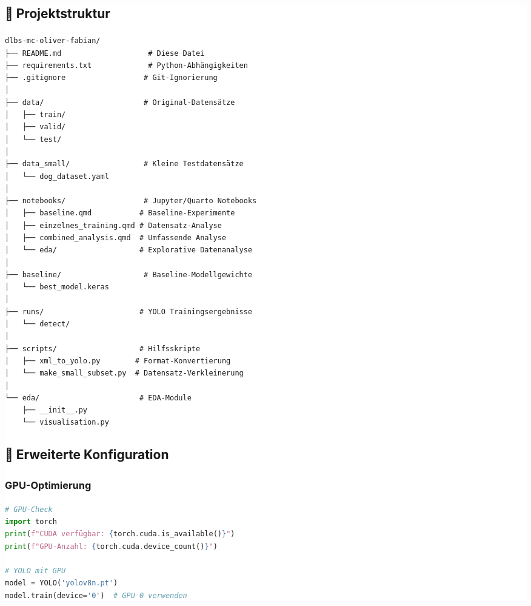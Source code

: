 ## 📁 Projektstruktur

```
dlbs-mc-oliver-fabian/
├── README.md                    # Diese Datei
├── requirements.txt             # Python-Abhängigkeiten
├── .gitignore                  # Git-Ignorierung
│
├── data/                       # Original-Datensätze
│   ├── train/
│   ├── valid/
│   └── test/
│
├── data_small/                 # Kleine Testdatensätze
│   └── dog_dataset.yaml
│
├── notebooks/                  # Jupyter/Quarto Notebooks
│   ├── baseline.qmd           # Baseline-Experimente
│   ├── einzelnes_training.qmd # Datensatz-Analyse
│   ├── combined_analysis.qmd  # Umfassende Analyse
│   └── eda/                   # Explorative Datenanalyse
│
├── baseline/                   # Baseline-Modellgewichte
│   └── best_model.keras
│
├── runs/                      # YOLO Trainingsergebnisse
│   └── detect/
│
├── scripts/                   # Hilfsskripte
│   ├── xml_to_yolo.py        # Format-Konvertierung
│   └── make_small_subset.py  # Datensatz-Verkleinerung
│
└── eda/                       # EDA-Module
    ├── __init__.py
    └── visualisation.py
```

## 🔧 Erweiterte Konfiguration

### GPU-Optimierung

```python
# GPU-Check
import torch
print(f"CUDA verfügbar: {torch.cuda.is_available()}")
print(f"GPU-Anzahl: {torch.cuda.device_count()}")

# YOLO mit GPU
model = YOLO('yolov8n.pt')
model.train(device='0')  # GPU 0 verwenden
```
